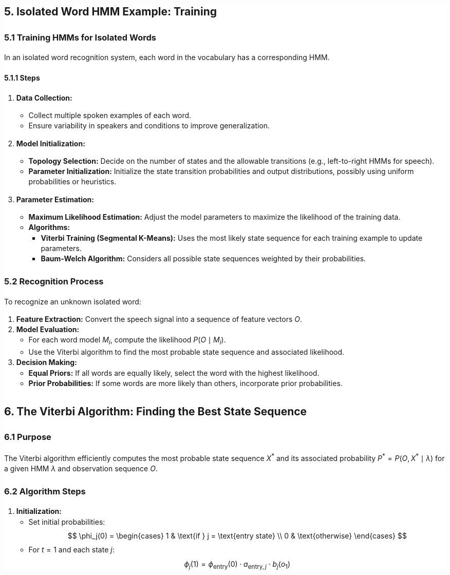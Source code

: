 
## 5. Isolated Word HMM Example: Training

### 5.1 Training HMMs for Isolated Words
In an isolated word recognition system, each word in the vocabulary has a corresponding HMM.

#### 5.1.1 Steps
1. **Data Collection:**
   - Collect multiple spoken examples of each word.
   - Ensure variability in speakers and conditions to improve generalization.

2. **Model Initialization:**
   - **Topology Selection:** Decide on the number of states and the allowable transitions (e.g., left-to-right HMMs for speech).
   - **Parameter Initialization:** Initialize the state transition probabilities and output distributions, possibly using uniform probabilities or heuristics.

3. **Parameter Estimation:**
   - **Maximum Likelihood Estimation:** Adjust the model parameters to maximize the likelihood of the training data.
   - **Algorithms:**
     - **Viterbi Training (Segmental K-Means):** Uses the most likely state sequence for each training example to update parameters.
     - **Baum-Welch Algorithm:** Considers all possible state sequences weighted by their probabilities.

### 5.2 Recognition Process
To recognize an unknown isolated word:
1. **Feature Extraction:** Convert the speech signal into a sequence of feature vectors $O$.
2. **Model Evaluation:**
   - For each word model $M_i$, compute the likelihood $P(O \mid M_i)$.
   - Use the Viterbi algorithm to find the most probable state sequence and associated likelihood.
3. **Decision Making:**
   - **Equal Priors:** If all words are equally likely, select the word with the highest likelihood.
   - **Prior Probabilities:** If some words are more likely than others, incorporate prior probabilities.

## 6. The Viterbi Algorithm: Finding the Best State Sequence

### 6.1 Purpose
The Viterbi algorithm efficiently computes the most probable state sequence $X^*$ and its associated probability $P^* = P(O, X^* \mid \lambda)$ for a given HMM $\lambda$ and observation sequence $O$.

### 6.2 Algorithm Steps
1. **Initialization:**
   - Set initial probabilities:
     $$
     \phi_j(0) = 
     \begin{cases} 
     1 & \text{if } j = \text{entry state} \\ 
     0 & \text{otherwise} 
     \end{cases}
     $$
   - For $t = 1$ and each state $j$:
     $$
     \phi_j(1) = \phi_{\text{entry}}(0) \cdot a_{\text{entry}, j} \cdot b_j(o_1)
     $$
